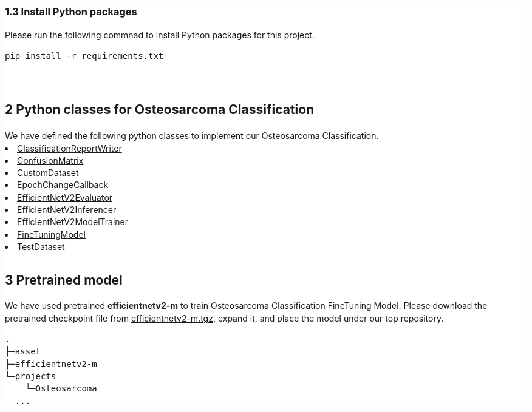 <h3>
<a id="#1.3">1.3 Install Python packages</a>
</h3>
Please run the following commnad to install Python packages for this project.<br>
<pre>
pip install -r requirements.txt
</pre>
<br>

<h2>
<a id="2">2 Python classes for Osteosarcoma Classification</a>
</h2>
We have defined the following python classes to implement our Osteosarcoma Classification.<br>
<li>
<a href="./ClassificationReportWriter.py">ClassificationReportWriter</a>
</li>
<li>
<a href="./ConfusionMatrix.py">ConfusionMatrix</a>
</li>
<li>
<a href="./CustomDataset.py">CustomDataset</a>
</li>
<li>
<a href="./EpochChangeCallback.py">EpochChangeCallback</a>
</li>
<li>
<a href="./EfficientNetV2Evaluator.py">EfficientNetV2Evaluator</a>
</li>
<li>
<a href="./EfficientNetV2Inferencer.py">EfficientNetV2Inferencer</a>
</li>
<li>
<a href="./EfficientNetV2ModelTrainer.py">EfficientNetV2ModelTrainer</a>
</li>
<li>
<a href="./FineTuningModel.py">FineTuningModel</a>
</li>

<li>
<a href="./TestDataset.py">TestDataset</a>
</li>

<h2>
<a id="3">3 Pretrained model</a>
</h2>
 We have used pretrained <b>efficientnetv2-m</b> to train Osteosarcoma Classification FineTuning Model.
Please download the pretrained checkpoint file from <a href="https://storage.googleapis.com/cloud-tpu-checkpoints/efficientnet/v2/efficientnetv2-m.tgz">efficientnetv2-m.tgz</a>, expand it, and place the model under our top repository.

<pre>
.
├─asset
├─efficientnetv2-m
└─projects
    └─Osteosarcoma
  ...
</pre>
